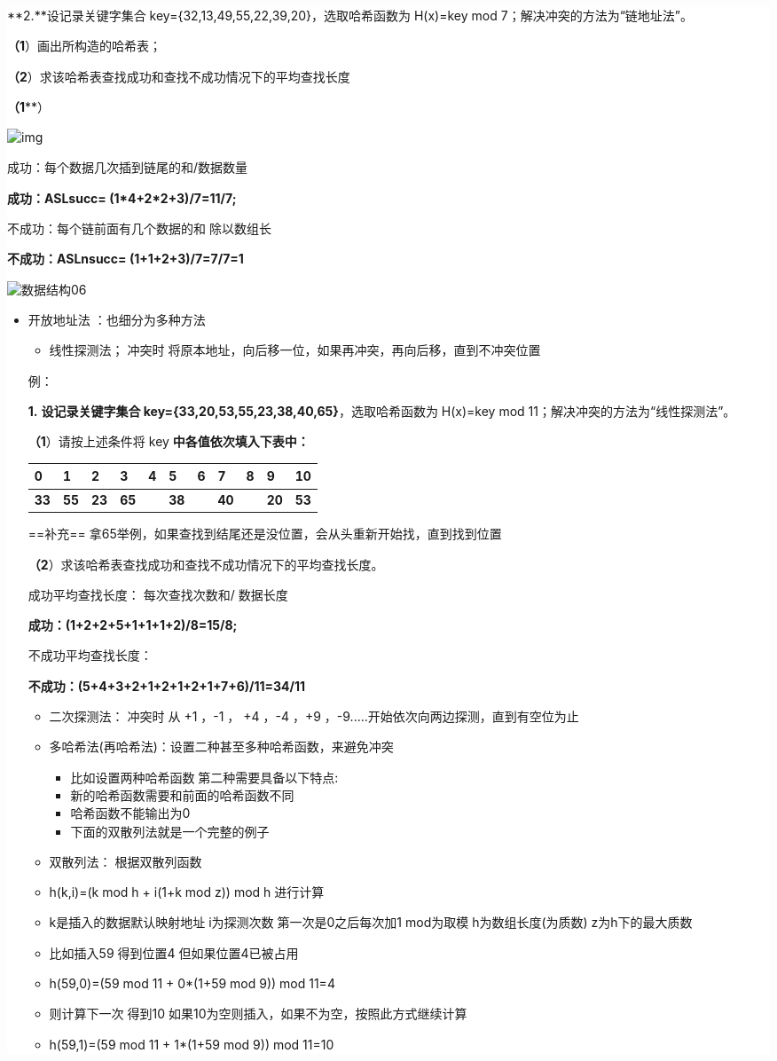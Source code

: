    
  
  **2.**设记录关键字集合 key={32,13,49,55,22,39,20}，选取哈希函数为 H(x)=key mod 7；解决冲突的方法为“链地址法”。
  
  **（1**）画出所构造的哈希表；
  
  **（2**）求该哈希表查找成功和查找不成功情况下的平均查找长度
  
  **（1****）
  
  ![img](G:\笔记\数据结构和算法图片\数据结构51.png)
  
  成功：每个数据几次插到链尾的和/数据数量
  
  **成功：ASLsucc= (1\*4+2\*2+3)/7=11/7;** 
  
  不成功：每个链前面有几个数据的和 除以数组长
  
  **不成功：ASLnsucc= (1+1+2+3)/7=7/7=1**

![数据结构06](G:\笔记\数据结构和算法图片\数据结构06.png)



- 开放地址法 ：也细分为多种方法

  - 线性探测法； 冲突时 将原本地址，向后移一位，如果再冲突，再向后移，直到不冲突位置

  例：

  **1.** **设记录关键字集合 key={33,20,53,55,23,38,40,65}**，选取哈希函数为 H(x)=key mod 11；解决冲突的方法为“线性探测法”。

  **（1**）请按上述条件将 key **中各值依次填入下表中：**

  | **0**  | **1**  | **2**  | **3**  | **4** | **5**  | **6** | **7**  | **8** | **9**  | **10** |
  | ------ | ------ | ------ | ------ | ----- | ------ | ----- | ------ | ----- | ------ | ------ |
  | **33** | **55** | **23** | **65** |       | **38** |       | **40** |       | **20** | **53** |
  
   ==补充== 拿65举例，如果查找到结尾还是没位置，会从头重新开始找，直到找到位置
  
  **（2**）求该哈希表查找成功和查找不成功情况下的平均查找长度。
  
  成功平均查找长度： 每次查找次数和/ 数据长度
  
  **成功：(1+2+2+5+1+1+1+2)/8=15/8;** 
  
  不成功平均查找长度： 
  
  **不成功：(5+4+3+2+1+2+1+2+1+7+6)/11=34/11**
  
  
  
  - 二次探测法： 冲突时 从 +1 ，-1 ， +4 ，-4 ，+9 ，-9.....开始依次向两边探测，直到有空位为止
  
  
  
  - 多哈希法(再哈希法)：设置二种甚至多种哈希函数，来避免冲突
    - 比如设置两种哈希函数 第二种需要具备以下特点:
    - 新的哈希函数需要和前面的哈希函数不同
    - 哈希函数不能输出为0 
    - 下面的双散列法就是一个完整的例子
  - 双散列法：  根据双散列函数
  -  h(k,i)=(k mod h + i(1+k mod z)) mod h 进行计算
  - k是插入的数据默认映射地址  i为探测次数 第一次是0之后每次加1 mod为取模  h为数组长度(为质数)  z为h下的最大质数
  - 比如插入59 得到位置4 但如果位置4已被占用
  - h(59,0)=(59 mod 11 + 0*(1+59 mod 9)) mod 11=4
  - 则计算下一次 得到10 如果10为空则插入，如果不为空，按照此方式继续计算
  - h(59,1)=(59 mod 11 + 1*(1+59 mod 9)) mod 11=10

